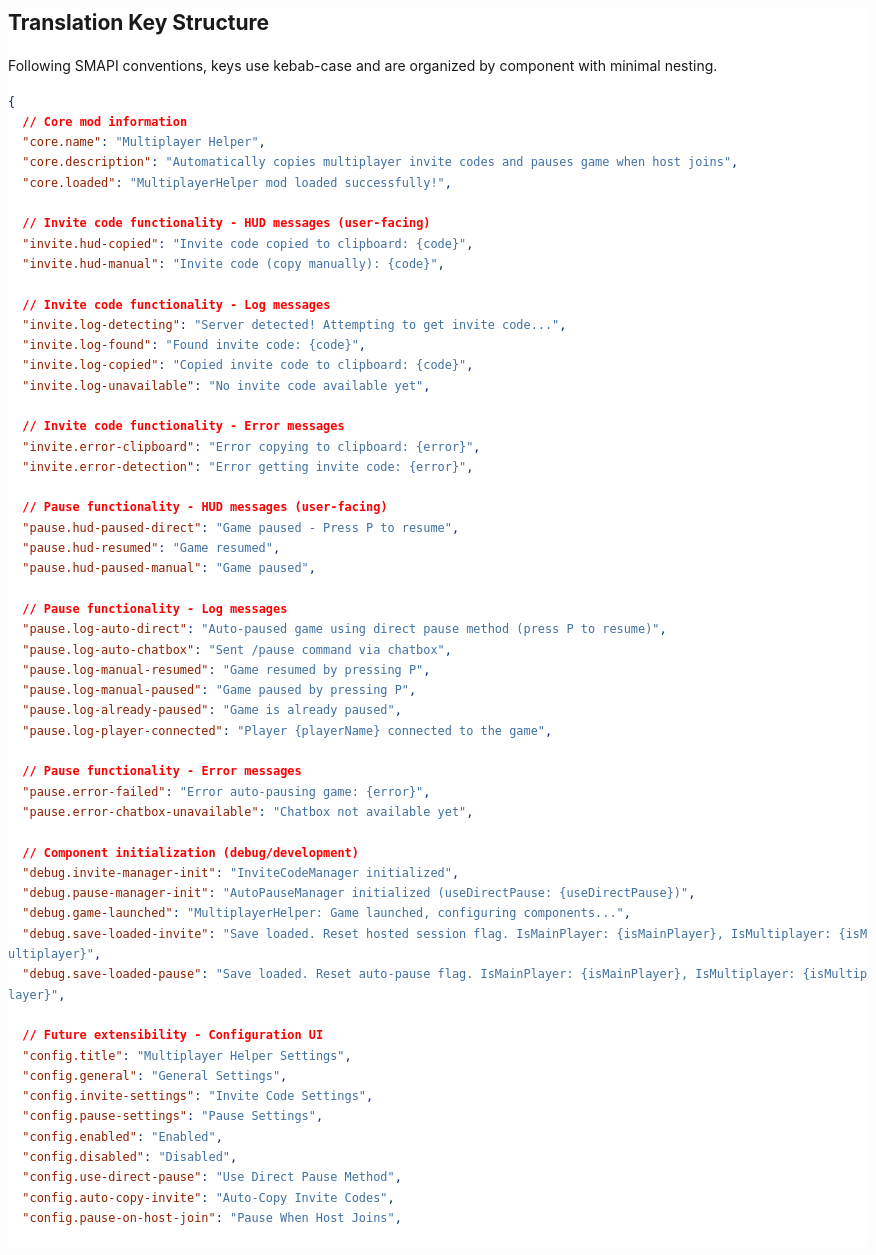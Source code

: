 ## Translation Key Structure

Following SMAPI conventions, keys use kebab-case and are organized by component with minimal nesting.

```json
{
  // Core mod information
  "core.name": "Multiplayer Helper",
  "core.description": "Automatically copies multiplayer invite codes and pauses game when host joins",
  "core.loaded": "MultiplayerHelper mod loaded successfully!",
  
  // Invite code functionality - HUD messages (user-facing)
  "invite.hud-copied": "Invite code copied to clipboard: {code}",
  "invite.hud-manual": "Invite code (copy manually): {code}",
  
  // Invite code functionality - Log messages  
  "invite.log-detecting": "Server detected! Attempting to get invite code...",
  "invite.log-found": "Found invite code: {code}",
  "invite.log-copied": "Copied invite code to clipboard: {code}",
  "invite.log-unavailable": "No invite code available yet",
  
  // Invite code functionality - Error messages
  "invite.error-clipboard": "Error copying to clipboard: {error}",
  "invite.error-detection": "Error getting invite code: {error}",
  
  // Pause functionality - HUD messages (user-facing)
  "pause.hud-paused-direct": "Game paused - Press P to resume",
  "pause.hud-resumed": "Game resumed", 
  "pause.hud-paused-manual": "Game paused",
  
  // Pause functionality - Log messages
  "pause.log-auto-direct": "Auto-paused game using direct pause method (press P to resume)",
  "pause.log-auto-chatbox": "Sent /pause command via chatbox",
  "pause.log-manual-resumed": "Game resumed by pressing P",
  "pause.log-manual-paused": "Game paused by pressing P",
  "pause.log-already-paused": "Game is already paused",
  "pause.log-player-connected": "Player {playerName} connected to the game",
  
  // Pause functionality - Error messages
  "pause.error-failed": "Error auto-pausing game: {error}",
  "pause.error-chatbox-unavailable": "Chatbox not available yet",
  
  // Component initialization (debug/development)
  "debug.invite-manager-init": "InviteCodeManager initialized",
  "debug.pause-manager-init": "AutoPauseManager initialized (useDirectPause: {useDirectPause})",
  "debug.game-launched": "MultiplayerHelper: Game launched, configuring components...",
  "debug.save-loaded-invite": "Save loaded. Reset hosted session flag. IsMainPlayer: {isMainPlayer}, IsMultiplayer: {isMultiplayer}",
  "debug.save-loaded-pause": "Save loaded. Reset auto-pause flag. IsMainPlayer: {isMainPlayer}, IsMultiplayer: {isMultiplayer}",
  
  // Future extensibility - Configuration UI
  "config.title": "Multiplayer Helper Settings",
  "config.general": "General Settings", 
  "config.invite-settings": "Invite Code Settings",
  "config.pause-settings": "Pause Settings",
  "config.enabled": "Enabled",
  "config.disabled": "Disabled",
  "config.use-direct-pause": "Use Direct Pause Method",
  "config.auto-copy-invite": "Auto-Copy Invite Codes",
  "config.pause-on-host-join": "Pause When Host Joins",
  
```